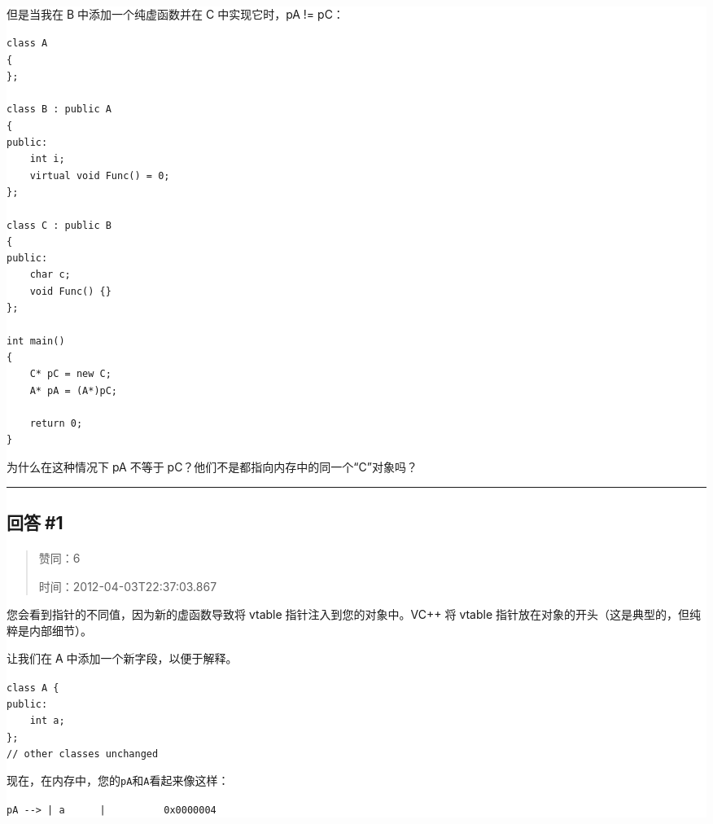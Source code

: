 但是当我在 B 中添加一个纯虚函数并在 C 中实现它时，pA != pC：

```
class A
{
};

class B : public A
{
public:
    int i;
    virtual void Func() = 0;
};

class C : public B
{
public:
    char c;
    void Func() {}
};

int main()
{
    C* pC = new C;
    A* pA = (A*)pC;

    return 0;
} 
```

为什么在这种情况下 pA 不等于 pC？他们不是都指向内存中的同一个“C”对象吗？

* * *

## 回答 #1

> 赞同：6
> 
> 时间：2012-04-03T22:37:03.867

您会看到指针的不同值，因为新的虚函数导致将 vtable 指针注入到您的对象中。VC++ 将 vtable 指针放在对象的开头（这是典型的，但纯粹是内部细节）。

让我们在 A 中添加一个新字段，以便于解释。

```
class A {
public:
    int a;
};
// other classes unchanged 
```

现在，在内存中，您的`pA`和`A`看起来像这样：

```
pA --> | a      |          0x0000004 
```
